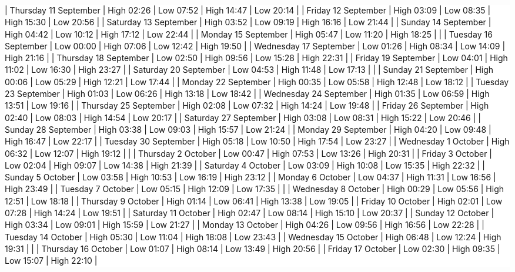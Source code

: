 | Thursday 11 September | High 02:26 | Low 07:52 | High 14:47 | Low 20:14 | 
| Friday 12 September | High 03:09 | Low 08:35 | High 15:30 | Low 20:56 | 
| Saturday 13 September | High 03:52 | Low 09:19 | High 16:16 | Low 21:44 | 
| Sunday 14 September | High 04:42 | Low 10:12 | High 17:12 | Low 22:44 | 
| Monday 15 September | High 05:47 | Low 11:20 | High 18:25 |  | 
| Tuesday 16 September | Low 00:00 | High 07:06 | Low 12:42 | High 19:50 | 
| Wednesday 17 September | Low 01:26 | High 08:34 | Low 14:09 | High 21:16 | 
| Thursday 18 September | Low 02:50 | High 09:56 | Low 15:28 | High 22:31 | 
| Friday 19 September | Low 04:01 | High 11:02 | Low 16:30 | High 23:27 | 
| Saturday 20 September | Low 04:53 | High 11:48 | Low 17:13 |  | 
| Sunday 21 September | High 00:06 | Low 05:29 | High 12:21 | Low 17:44 | 
| Monday 22 September | High 00:35 | Low 05:58 | High 12:48 | Low 18:12 | 
| Tuesday 23 September | High 01:03 | Low 06:26 | High 13:18 | Low 18:42 | 
| Wednesday 24 September | High 01:35 | Low 06:59 | High 13:51 | Low 19:16 | 
| Thursday 25 September | High 02:08 | Low 07:32 | High 14:24 | Low 19:48 | 
| Friday 26 September | High 02:40 | Low 08:03 | High 14:54 | Low 20:17 | 
| Saturday 27 September | High 03:08 | Low 08:31 | High 15:22 | Low 20:46 | 
| Sunday 28 September | High 03:38 | Low 09:03 | High 15:57 | Low 21:24 | 
| Monday 29 September | High 04:20 | Low 09:48 | High 16:47 | Low 22:17 | 
| Tuesday 30 September | High 05:18 | Low 10:50 | High 17:54 | Low 23:27 | 
| Wednesday 1 October | High 06:32 | Low 12:07 | High 19:12 |  | 
| Thursday 2 October | Low 00:47 | High 07:53 | Low 13:26 | High 20:31 | 
| Friday 3 October | Low 02:04 | High 09:07 | Low 14:38 | High 21:39 | 
| Saturday 4 October | Low 03:09 | High 10:08 | Low 15:35 | High 22:32 | 
| Sunday 5 October | Low 03:58 | High 10:53 | Low 16:19 | High 23:12 | 
| Monday 6 October | Low 04:37 | High 11:31 | Low 16:56 | High 23:49 | 
| Tuesday 7 October | Low 05:15 | High 12:09 | Low 17:35 |  | 
| Wednesday 8 October | High 00:29 | Low 05:56 | High 12:51 | Low 18:18 | 
| Thursday 9 October | High 01:14 | Low 06:41 | High 13:38 | Low 19:05 | 
| Friday 10 October | High 02:01 | Low 07:28 | High 14:24 | Low 19:51 | 
| Saturday 11 October | High 02:47 | Low 08:14 | High 15:10 | Low 20:37 | 
| Sunday 12 October | High 03:34 | Low 09:01 | High 15:59 | Low 21:27 | 
| Monday 13 October | High 04:26 | Low 09:56 | High 16:56 | Low 22:28 | 
| Tuesday 14 October | High 05:30 | Low 11:04 | High 18:08 | Low 23:43 | 
| Wednesday 15 October | High 06:48 | Low 12:24 | High 19:31 |  | 
| Thursday 16 October | Low 01:07 | High 08:14 | Low 13:49 | High 20:56 | 
| Friday 17 October | Low 02:30 | High 09:35 | Low 15:07 | High 22:10 | 